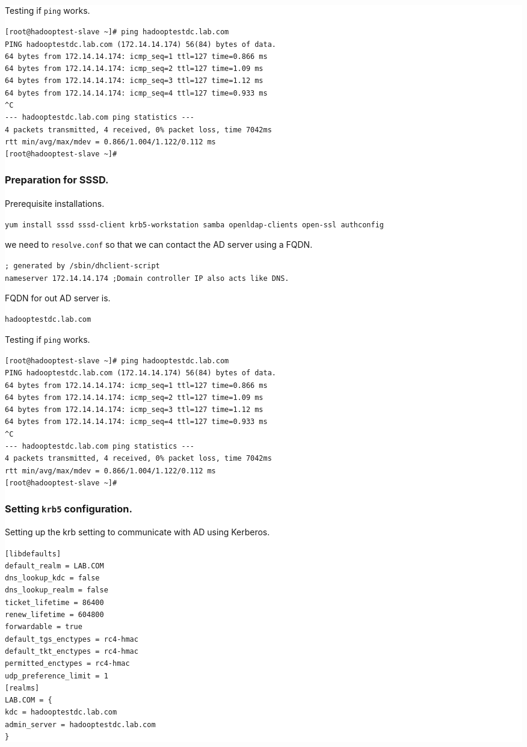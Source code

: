 Testing if `ping` works.    
    
    [root@hadooptest-slave ~]# ping hadooptestdc.lab.com
    PING hadooptestdc.lab.com (172.14.14.174) 56(84) bytes of data.
    64 bytes from 172.14.14.174: icmp_seq=1 ttl=127 time=0.866 ms
    64 bytes from 172.14.14.174: icmp_seq=2 ttl=127 time=1.09 ms
    64 bytes from 172.14.14.174: icmp_seq=3 ttl=127 time=1.12 ms
    64 bytes from 172.14.14.174: icmp_seq=4 ttl=127 time=0.933 ms
    ^C
    --- hadooptestdc.lab.com ping statistics ---
    4 packets transmitted, 4 received, 0% packet loss, time 7042ms
    rtt min/avg/max/mdev = 0.866/1.004/1.122/0.112 ms
    [root@hadooptest-slave ~]#


###  Preparation for SSSD.

Prerequisite installations. 

    yum install sssd sssd-client krb5-workstation samba openldap-clients open-ssl authconfig


we need to `resolve.conf` so that we can contact the AD server using a FQDN.

    ; generated by /sbin/dhclient-script
    nameserver 172.14.14.174 ;Domain controller IP also acts like DNS.

FQDN for out AD server is.

    hadooptestdc.lab.com

Testing if `ping` works.    
    
    [root@hadooptest-slave ~]# ping hadooptestdc.lab.com
    PING hadooptestdc.lab.com (172.14.14.174) 56(84) bytes of data.
    64 bytes from 172.14.14.174: icmp_seq=1 ttl=127 time=0.866 ms
    64 bytes from 172.14.14.174: icmp_seq=2 ttl=127 time=1.09 ms
    64 bytes from 172.14.14.174: icmp_seq=3 ttl=127 time=1.12 ms
    64 bytes from 172.14.14.174: icmp_seq=4 ttl=127 time=0.933 ms
    ^C
    --- hadooptestdc.lab.com ping statistics ---
    4 packets transmitted, 4 received, 0% packet loss, time 7042ms
    rtt min/avg/max/mdev = 0.866/1.004/1.122/0.112 ms
    [root@hadooptest-slave ~]#
 
###  Setting `krb5` configuration.

Setting up the krb setting to communicate with AD using Kerberos.

    [libdefaults]
    default_realm = LAB.COM
    dns_lookup_kdc = false
    dns_lookup_realm = false
    ticket_lifetime = 86400
    renew_lifetime = 604800
    forwardable = true
    default_tgs_enctypes = rc4-hmac
    default_tkt_enctypes = rc4-hmac
    permitted_enctypes = rc4-hmac
    udp_preference_limit = 1
    [realms]
    LAB.COM = {
    kdc = hadooptestdc.lab.com
    admin_server = hadooptestdc.lab.com
    }
